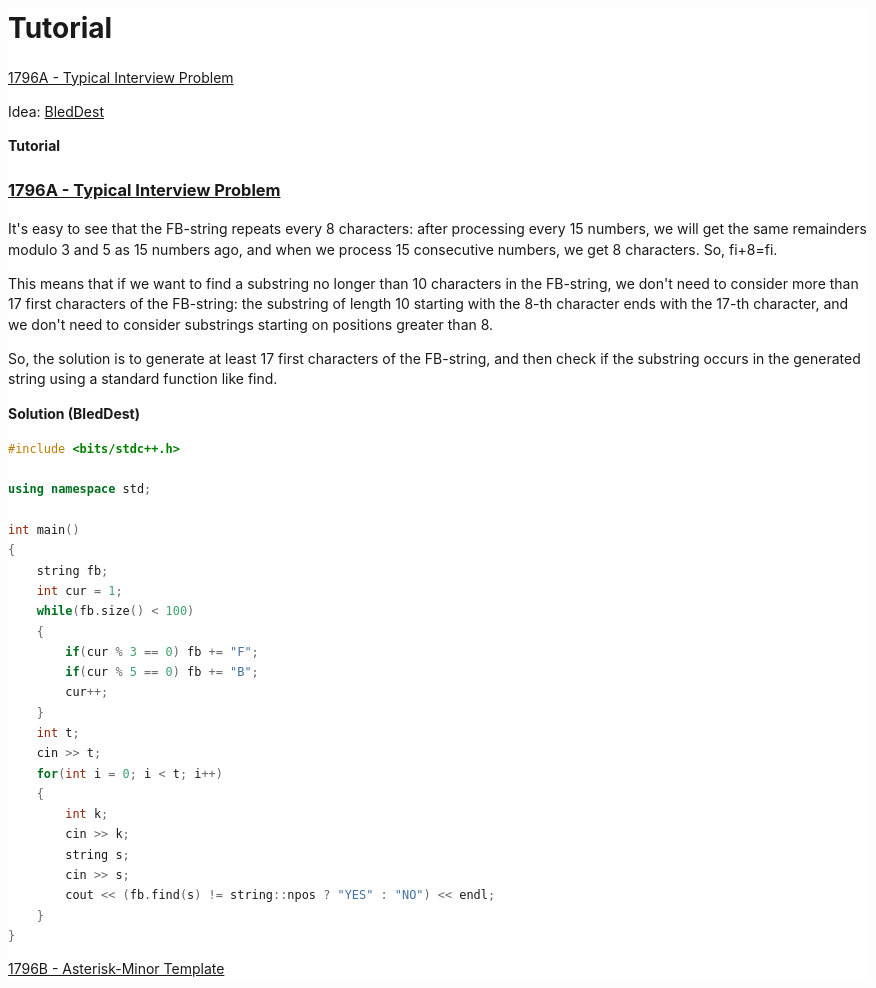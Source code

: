 # Tutorial

[1796A - Typical Interview Problem](../problems/A._Typical_Interview_Problem.md "Educational Codeforces Round 144 (Rated for Div. 2)")

Idea: [BledDest](https://codeforces.com/profile/BledDest "International Grandmaster BledDest")

 **Tutorial**
### [1796A - Typical Interview Problem](../problems/A._Typical_Interview_Problem.md "Educational Codeforces Round 144 (Rated for Div. 2)")

It's easy to see that the FB-string repeats every 8 characters: after processing every 15 numbers, we will get the same remainders modulo 3 and 5 as 15 numbers ago, and when we process 15 consecutive numbers, we get 8 characters. So, fi+8=fi.

This means that if we want to find a substring no longer than 10 characters in the FB-string, we don't need to consider more than 17 first characters of the FB-string: the substring of length 10 starting with the 8-th character ends with the 17-th character, and we don't need to consider substrings starting on positions greater than 8.

So, the solution is to generate at least 17 first characters of the FB-string, and then check if the substring occurs in the generated string using a standard function like find.

 **Solution (BledDest)**
```cpp
#include <bits/stdc++.h>
 
using namespace std;

int main()
{
    string fb;
    int cur = 1;
    while(fb.size() < 100)
    {
        if(cur % 3 == 0) fb += "F";
        if(cur % 5 == 0) fb += "B";
        cur++;
    }
    int t;
    cin >> t;
    for(int i = 0; i < t; i++)
    {
        int k;
        cin >> k;
        string s;
        cin >> s;
        cout << (fb.find(s) != string::npos ? "YES" : "NO") << endl;
    }
}
```
[1796B - Asterisk-Minor Template](../problems/B._Asterisk-Minor_Template.md "Educational Codeforces Round 144 (Rated for Div. 2)")
